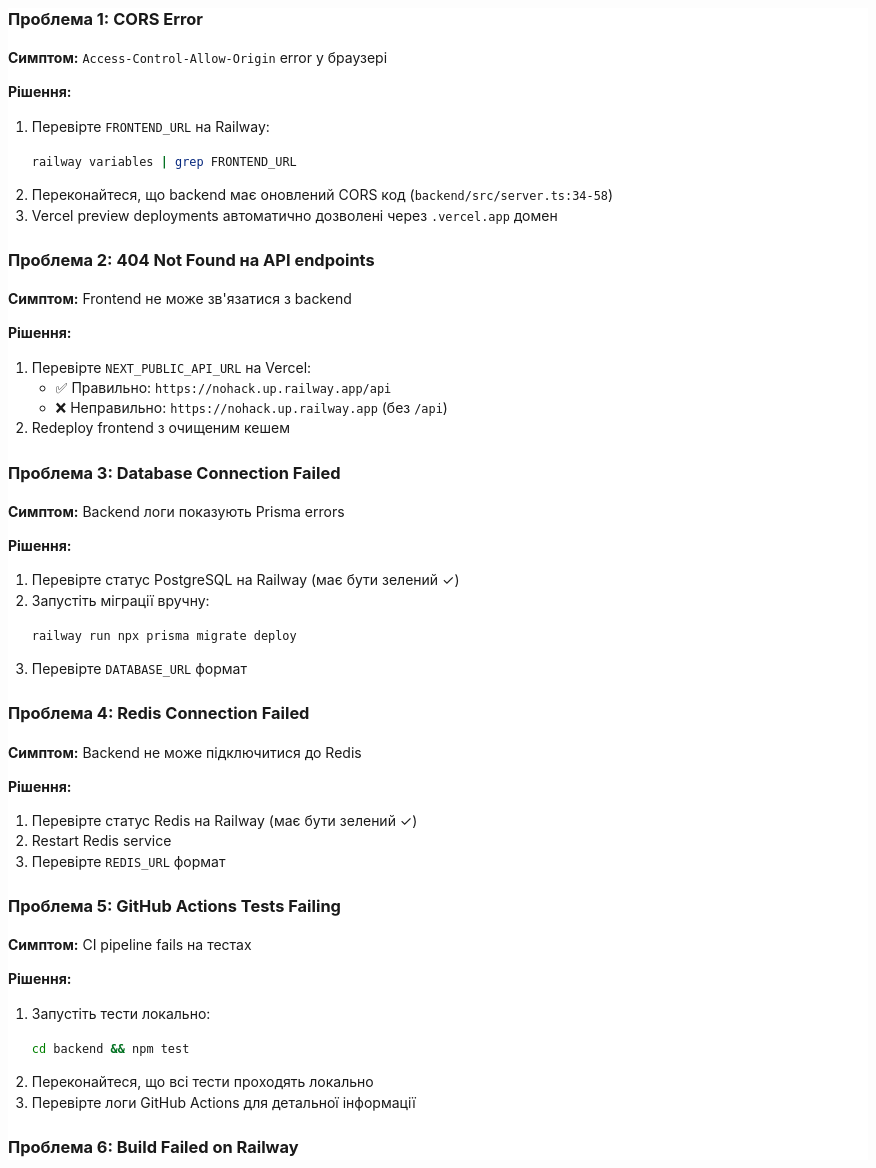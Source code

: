 ### Проблема 1: CORS Error

**Симптом:** `Access-Control-Allow-Origin` error у браузері

**Рішення:**
1. Перевірте `FRONTEND_URL` на Railway:
   ```bash
   railway variables | grep FRONTEND_URL
   ```
2. Переконайтеся, що backend має оновлений CORS код (`backend/src/server.ts:34-58`)
3. Vercel preview deployments автоматично дозволені через `.vercel.app` домен

### Проблема 2: 404 Not Found на API endpoints

**Симптом:** Frontend не може зв'язатися з backend

**Рішення:**
1. Перевірте `NEXT_PUBLIC_API_URL` на Vercel:
   - ✅ Правильно: `https://nohack.up.railway.app/api`
   - ❌ Неправильно: `https://nohack.up.railway.app` (без `/api`)
2. Redeploy frontend з очищеним кешем

### Проблема 3: Database Connection Failed

**Симптом:** Backend логи показують Prisma errors

**Рішення:**
1. Перевірте статус PostgreSQL на Railway (має бути зелений ✓)
2. Запустіть міграції вручну:
   ```bash
   railway run npx prisma migrate deploy
   ```
3. Перевірте `DATABASE_URL` формат

### Проблема 4: Redis Connection Failed

**Симптом:** Backend не може підключитися до Redis

**Рішення:**
1. Перевірте статус Redis на Railway (має бути зелений ✓)
2. Restart Redis service
3. Перевірте `REDIS_URL` формат

### Проблема 5: GitHub Actions Tests Failing

**Симптом:** CI pipeline fails на тестах

**Рішення:**
1. Запустіть тести локально:
   ```bash
   cd backend && npm test
   ```
2. Переконайтеся, що всі тести проходять локально
3. Перевірте логи GitHub Actions для детальної інформації

### Проблема 6: Build Failed on Railway

